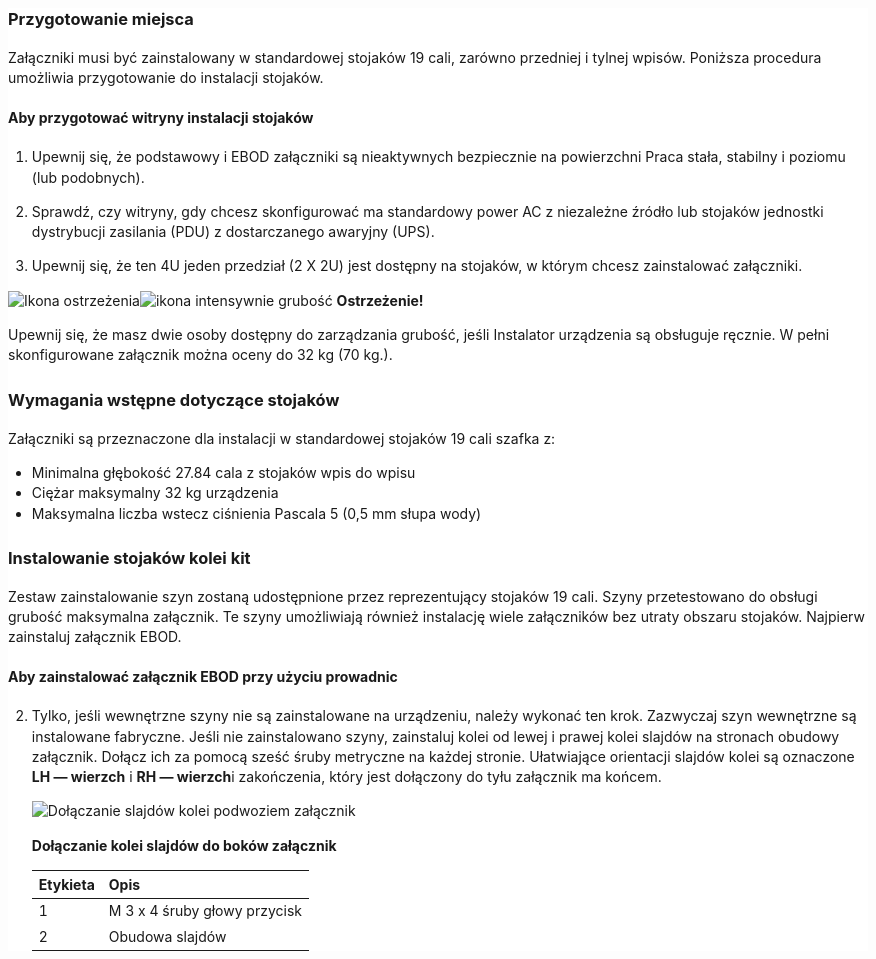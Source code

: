 ### <a name="site-preparation"></a>Przygotowanie miejsca

Załączniki musi być zainstalowany w standardowej stojaków 19 cali, zarówno przedniej i tylnej wpisów. Poniższa procedura umożliwia przygotowanie do instalacji stojaków.

#### <a name="to-prepare-the-site-for-rack-installation"></a>Aby przygotować witryny instalacji stojaków

1. Upewnij się, że podstawowy i EBOD załączniki są nieaktywnych bezpiecznie na powierzchni Praca stała, stabilny i poziomu (lub podobnych).

2. Sprawdź, czy witryny, gdy chcesz skonfigurować ma standardowy power AC z niezależne źródło lub stojaków jednostki dystrybucji zasilania (PDU) z dostarczanego awaryjny (UPS).

3. Upewnij się, że ten 4U jeden przedział (2 X 2U) jest dostępny na stojaków, w którym chcesz zainstalować załączniki.

![Ikona ostrzeżenia](./media/storsimple-safety/IC740879.png)![ikona intensywnie grubość](./media/storsimple-8600-hardware-installation/HCS_HeavyWeight_Icon.png) **Ostrzeżenie!**

 Upewnij się, że masz dwie osoby dostępny do zarządzania grubość, jeśli Instalator urządzenia są obsługuje ręcznie. W pełni skonfigurowane załącznik można oceny do 32 kg (70 kg.).

### <a name="rack-prerequisites"></a>Wymagania wstępne dotyczące stojaków

Załączniki są przeznaczone dla instalacji w standardowej stojaków 19 cali szafka z:

- Minimalna głębokość 27.84 cala z stojaków wpis do wpisu
- Ciężar maksymalny 32 kg urządzenia
- Maksymalna liczba wstecz ciśnienia Pascala 5 (0,5 mm słupa wody)

### <a name="rack-mounting-rail-kit"></a>Instalowanie stojaków kolei kit

Zestaw zainstalowanie szyn zostaną udostępnione przez reprezentujący stojaków 19 cali. Szyny przetestowano do obsługi grubość maksymalna załącznik. Te szyny umożliwiają również instalację wiele załączników bez utraty obszaru stojaków. Najpierw zainstaluj załącznik EBOD.

#### <a name="to-install-the-ebod-enclosure-on-the-rails"></a>Aby zainstalować załącznik EBOD przy użyciu prowadnic

2. Tylko, jeśli wewnętrzne szyny nie są zainstalowane na urządzeniu, należy wykonać ten krok. Zazwyczaj szyn wewnętrzne są instalowane fabryczne. Jeśli nie zainstalowano szyny, zainstaluj kolei od lewej i prawej kolei slajdów na stronach obudowy załącznik. Dołącz ich za pomocą sześć śruby metryczne na każdej stronie. Ułatwiające orientacji slajdów kolei są oznaczone **LH — wierzch** i **RH — wierzch**i zakończenia, który jest dołączony do tyłu załącznik ma końcem.

    ![Dołączanie slajdów kolei podwoziem załącznik](./media/storsimple-8600-hardware-installation/HCSAttachingRailSlidestoEnclosureChassis.png)

    **Dołączanie kolei slajdów do boków załącznik**

    Etykieta | Opis
    ----- | -----------
    1     | M 3 x 4 śruby głowy przycisk
    2     | Obudowa slajdów
